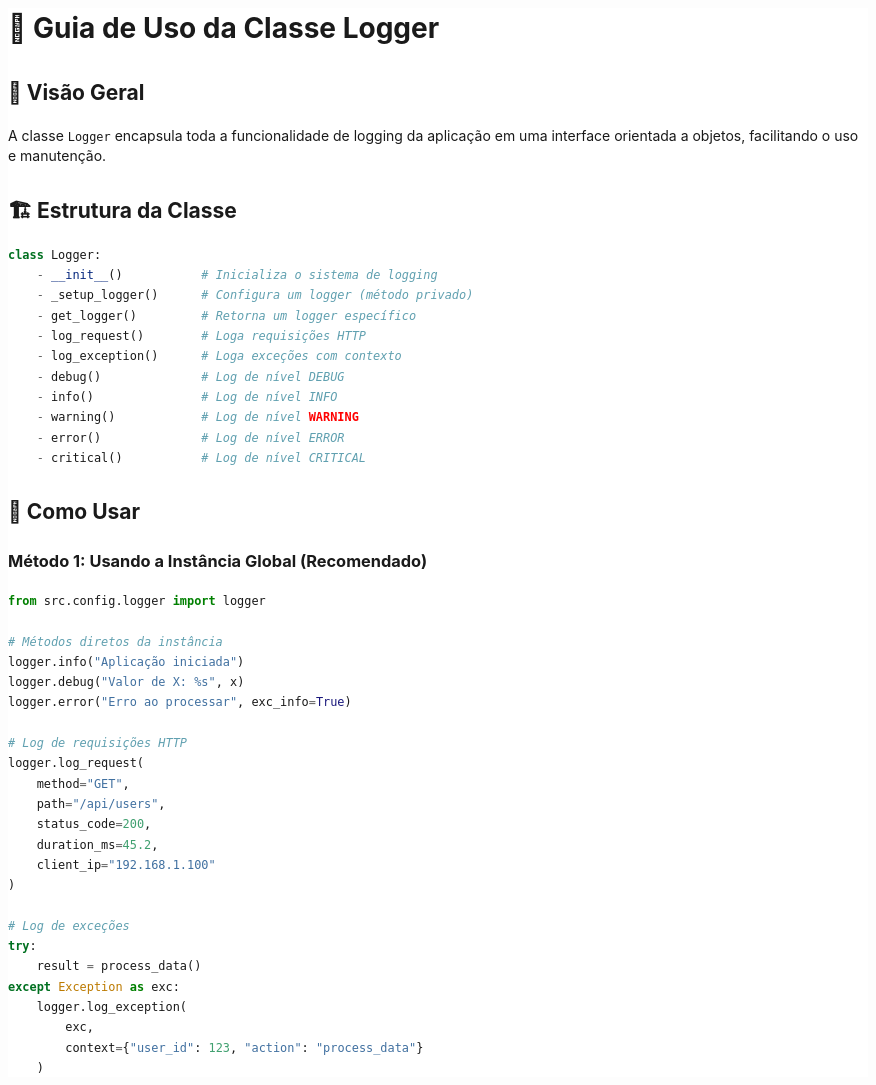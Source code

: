 # 📘 Guia de Uso da Classe Logger

## 🎯 Visão Geral

A classe `Logger` encapsula toda a funcionalidade de logging da aplicação em uma interface orientada a objetos, facilitando o uso e manutenção.

## 🏗️ Estrutura da Classe
```python
class Logger:
    - __init__()           # Inicializa o sistema de logging
    - _setup_logger()      # Configura um logger (método privado)
    - get_logger()         # Retorna um logger específico
    - log_request()        # Loga requisições HTTP
    - log_exception()      # Loga exceções com contexto
    - debug()              # Log de nível DEBUG
    - info()               # Log de nível INFO
    - warning()            # Log de nível WARNING
    - error()              # Log de nível ERROR
    - critical()           # Log de nível CRITICAL
```

## 🚀 Como Usar

### Método 1: Usando a Instância Global (Recomendado)
```python
from src.config.logger import logger

# Métodos diretos da instância
logger.info("Aplicação iniciada")
logger.debug("Valor de X: %s", x)
logger.error("Erro ao processar", exc_info=True)

# Log de requisições HTTP
logger.log_request(
    method="GET",
    path="/api/users",
    status_code=200,
    duration_ms=45.2,
    client_ip="192.168.1.100"
)

# Log de exceções
try:
    result = process_data()
except Exception as exc:
    logger.log_exception(
        exc,
        context={"user_id": 123, "action": "process_data"}
    )
```
